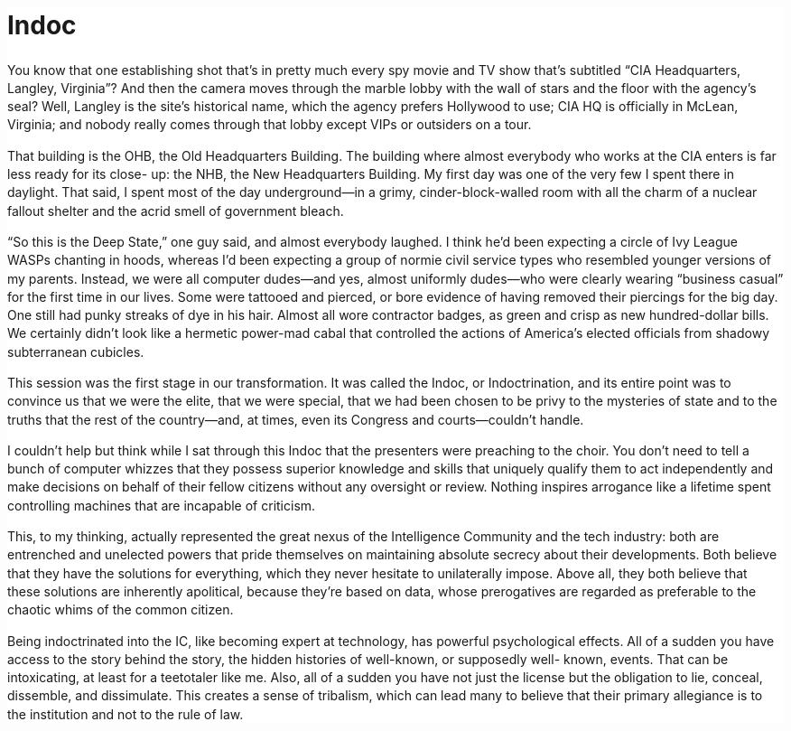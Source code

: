# Indoc

You know that one establishing shot that’s in pretty much every spy movie and
TV show that’s subtitled “CIA Headquarters, Langley, Virginia”? And then the
camera moves through the marble lobby with the wall of stars and the floor
with the agency’s seal? Well, Langley is the site’s historical name, which the
agency prefers Hollywood to use; CIA HQ is officially in McLean, Virginia; and
nobody really comes through that lobby except VIPs or outsiders on a tour.

That building is the OHB, the Old Headquarters Building. The building where
almost everybody who works at the CIA enters is far less ready for its close-
up: the NHB, the New Headquarters Building. My first day was one of the very
few I spent there in daylight. That said, I spent most of the day
underground—in a grimy, cinder-block-walled room with all the charm of a
nuclear fallout shelter and the acrid smell of government bleach.

“So this is the Deep State,” one guy said, and almost everybody laughed. I
think he’d been expecting a circle of Ivy League WASPs chanting in hoods,
whereas I’d been expecting a group of normie civil service types who resembled
younger versions of my parents. Instead, we were all computer dudes—and yes,
almost uniformly dudes—who were clearly wearing “business casual” for the
first time in our lives. Some were tattooed and pierced, or bore evidence of
having removed their piercings for the big day. One still had punky streaks of
dye in his hair. Almost all wore contractor badges, as green and crisp as new
hundred-dollar bills. We certainly didn’t look like a hermetic power-mad cabal
that controlled the actions of America’s elected officials from shadowy
subterranean cubicles.

This session was the first stage in our transformation. It was called the
Indoc, or Indoctrination, and its entire point was to convince us that we were
the elite, that we were special, that we had been chosen to be privy to the
mysteries of state and to the truths that the rest of the country—and, at
times, even its Congress and courts—couldn’t handle.

I couldn’t help but think while I sat through this Indoc that the presenters
were preaching to the choir. You don’t need to tell a bunch of computer
whizzes that they possess superior knowledge and skills that uniquely qualify
them to act independently and make decisions on behalf of their fellow
citizens without any oversight or review. Nothing inspires arrogance like a
lifetime spent controlling machines that are incapable of criticism.

This, to my thinking, actually represented the great nexus of the Intelligence
Community and the tech industry: both are entrenched and unelected powers that
pride themselves on maintaining absolute secrecy about their developments.
Both believe that they have the solutions for everything, which they never
hesitate to unilaterally impose. Above all, they both believe that these
solutions are inherently apolitical, because they’re based on data, whose
prerogatives are regarded as preferable to the chaotic whims of the common
citizen.

Being indoctrinated into the IC, like becoming expert at technology, has
powerful psychological effects. All of a sudden you have access to the story
behind the story, the hidden histories of well-known, or supposedly well-
known, events. That can be intoxicating, at least for a teetotaler like me.
Also, all of a sudden you have not just the license but the obligation to lie,
conceal, dissemble, and dissimulate. This creates a sense of tribalism, which
can lead many to believe that their primary allegiance is to the institution
and not to the rule of law.
